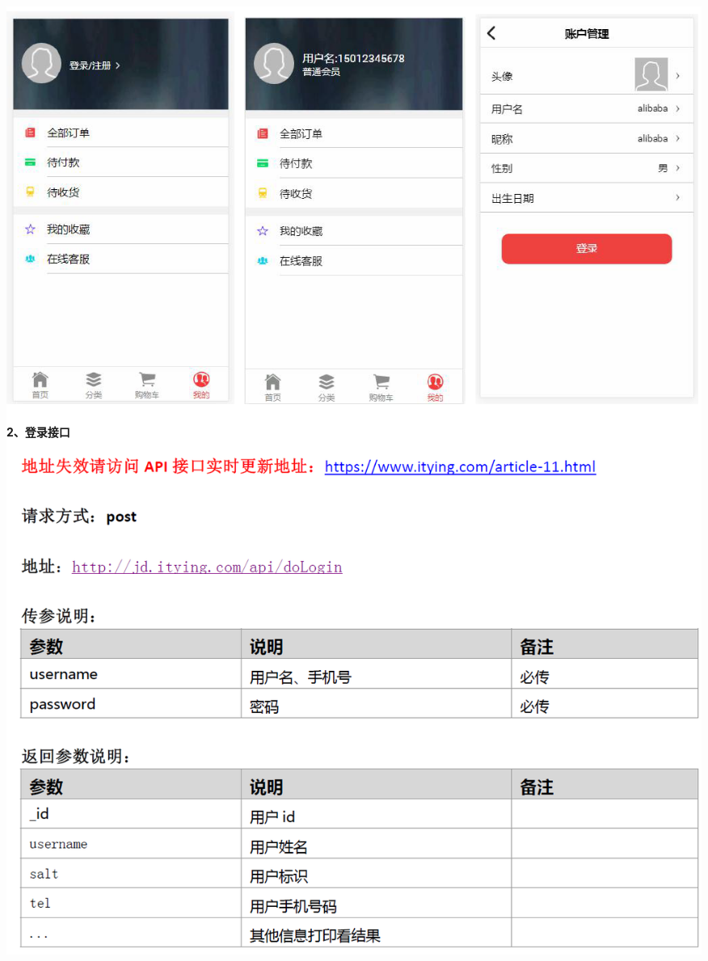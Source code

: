 ![1558518328087](images/1558518328087.png)

#### 2、登录接口

![1558518353498](images/1558518353498.png)

